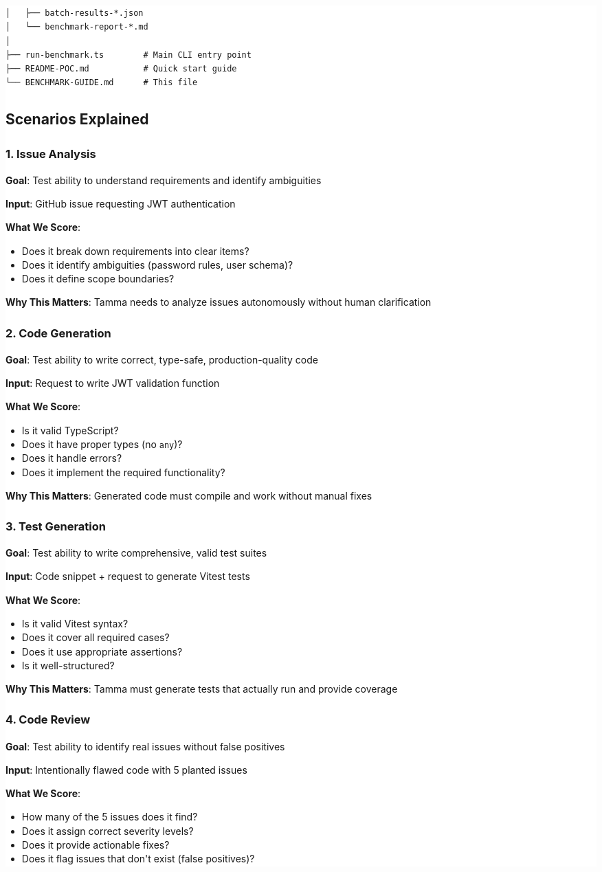 ```
│   ├── batch-results-*.json
│   └── benchmark-report-*.md
│
├── run-benchmark.ts        # Main CLI entry point
├── README-POC.md           # Quick start guide
└── BENCHMARK-GUIDE.md      # This file
```

## Scenarios Explained

### 1. Issue Analysis
**Goal**: Test ability to understand requirements and identify ambiguities

**Input**: GitHub issue requesting JWT authentication

**What We Score**:
- Does it break down requirements into clear items?
- Does it identify ambiguities (password rules, user schema)?
- Does it define scope boundaries?

**Why This Matters**: Tamma needs to analyze issues autonomously without human clarification

### 2. Code Generation
**Goal**: Test ability to write correct, type-safe, production-quality code

**Input**: Request to write JWT validation function

**What We Score**:
- Is it valid TypeScript?
- Does it have proper types (no `any`)?
- Does it handle errors?
- Does it implement the required functionality?

**Why This Matters**: Generated code must compile and work without manual fixes

### 3. Test Generation
**Goal**: Test ability to write comprehensive, valid test suites

**Input**: Code snippet + request to generate Vitest tests

**What We Score**:
- Is it valid Vitest syntax?
- Does it cover all required cases?
- Does it use appropriate assertions?
- Is it well-structured?

**Why This Matters**: Tamma must generate tests that actually run and provide coverage

### 4. Code Review
**Goal**: Test ability to identify real issues without false positives

**Input**: Intentionally flawed code with 5 planted issues

**What We Score**:
- How many of the 5 issues does it find?
- Does it assign correct severity levels?
- Does it provide actionable fixes?
- Does it flag issues that don't exist (false positives)?
